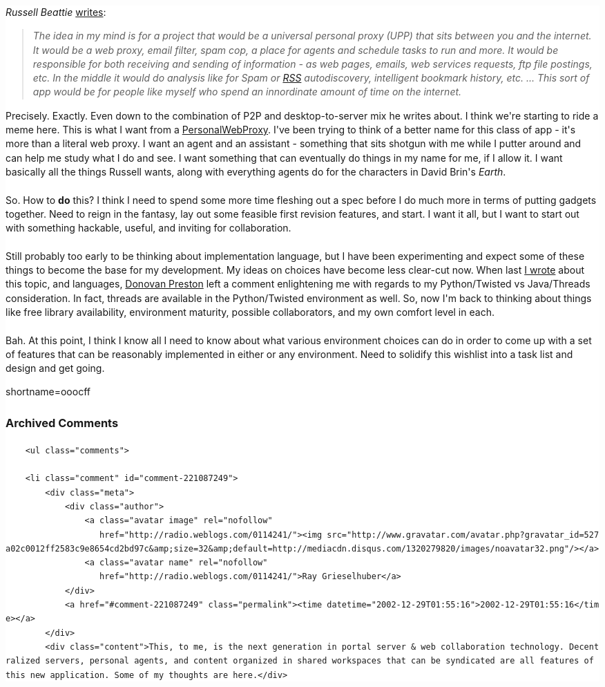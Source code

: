 <cite>Russell Beattie</cite> <a href="http://www.russellbeattie.com/notebook/index.jsp?date=20021227#160210" target="_top">writes</a>:<blockquote><i> The idea in my mind is for a project that would be a universal personal proxy (UPP) that sits between you and the internet. It would be a web proxy, email filter, spam cop, a place for agents and schedule tasks to run and more. It would be responsible for both receiving and sending of information - as web pages, emails, web services requests, ftp file postings, etc. In the middle it would do analysis like for Spam or <a href="http://www.decafbad.com/twiki/bin/view/Main/RSS">RSS</a> autodiscovery, intelligent bookmark history, etc. ...  This sort of app would be for people like myself who spend an innordinate amount of time on the internet.</i></blockquote>

Precisely.  Exactly.  Even down to the combination of P2P and desktop-to-server mix he writes about.  I think we're starting to ride a meme here.  This is what I want from a <a href="http://www.decafbad.com/twiki/bin/view/Main/PersonalWebProxy">PersonalWebProxy</a>.  I've been trying to think of a better name for this class of app - it's more than a literal web proxy.  I want an agent and an assistant - something that sits shotgun with me while I putter around and can help me study what I do and see.  I want something that can eventually do things in my name for me, if I allow it.  I want basically all the things Russell wants, along with everything agents do for the characters in David Brin's <i>Earth</i>.
<br /><br />
So.  How to <strong>do</strong> this?  I think I need to spend some more time fleshing out a spec before I do much more in terms of putting gadgets together.  Need to reign in the fantasy, lay out some feasible first revision features, and start.  I want it all, but I want to start out with something hackable, useful, and inviting for collaboration.
<br /><br />
Still probably too early to be thinking about implementation language, but I have been experimenting and expect some of these things to become the base for my development.  My ideas on choices have become less clear-cut now.  When last <a href="http://www.decafbad.com/news_archives/000362.phtml" target="_top">I wrote</a> about this topic, and languages, <a href="http://www.ulaluma.com/pyx" target="_top">Donovan Preston</a> left a comment enlightening me with regards to my Python/Twisted vs Java/Threads consideration.  In fact, threads are available in the Python/Twisted environment as well.  So, now I'm back to thinking about things like free library availability, environment maturity, possible collaborators, and my own comfort level in each.
<br /><br />
Bah.  At this point, I think I know all I need to know about what various environment choices can do in order to come up with a set of features that can be reasonably implemented in either or any environment.  Need to solidify this wishlist into a task list and design and get going.

shortname=ooocff

<div id="comments" class="comments archived-comments">
            <h3>Archived Comments</h3>
            
        <ul class="comments">
            
        <li class="comment" id="comment-221087249">
            <div class="meta">
                <div class="author">
                    <a class="avatar image" rel="nofollow" 
                       href="http://radio.weblogs.com/0114241/"><img src="http://www.gravatar.com/avatar.php?gravatar_id=527a02c0012ff2583c9e8654cd2bd97c&amp;size=32&amp;default=http://mediacdn.disqus.com/1320279820/images/noavatar32.png"/></a>
                    <a class="avatar name" rel="nofollow" 
                       href="http://radio.weblogs.com/0114241/">Ray Grieselhuber</a>
                </div>
                <a href="#comment-221087249" class="permalink"><time datetime="2002-12-29T01:55:16">2002-12-29T01:55:16</time></a>
            </div>
            <div class="content">This, to me, is the next generation in portal server & web collaboration technology. Decentralized servers, personal agents, and content organized in shared workspaces that can be syndicated are all features of this new application. Some of my thoughts are here.</div>
            